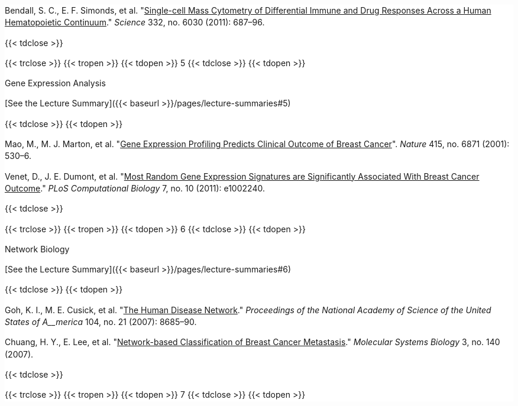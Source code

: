 Bendall, S. C., E. F. Simonds, et al. "[Single-cell Mass Cytometry of Differential Immune and Drug Responses Across a Human Hematopoietic Continuum](http://dx.doi.org/10.1126/science.1198704)." _Science_ 332, no. 6030 (2011): 687–96.


{{< tdclose >}}

{{< trclose >}}
{{< tropen >}}
{{< tdopen >}}
5
{{< tdclose >}}
{{< tdopen >}}


Gene Expression Analysis

[See the Lecture Summary]({{< baseurl >}}/pages/lecture-summaries#5)


{{< tdclose >}}
{{< tdopen >}}


Mao, M., M. J. Marton, et al. "[Gene Expression Profiling Predicts Clinical Outcome of Breast Cancer](http://dx.doi.org/10.1371/journal.pcbi.1002240)". _Nature_ 415, no. 6871 (2001): 530–6.

Venet, D., J. E. Dumont, et al. "[Most Random Gene Expression Signatures are Significantly Associated With Breast Cancer Outcome](http://dx.doi.org/10.1038/415530a)." _PLoS Computational Biology_ 7, no. 10 (2011): e1002240.


{{< tdclose >}}

{{< trclose >}}
{{< tropen >}}
{{< tdopen >}}
6
{{< tdclose >}}
{{< tdopen >}}


Network Biology

[See the Lecture Summary]({{< baseurl >}}/pages/lecture-summaries#6)


{{< tdclose >}}
{{< tdopen >}}


Goh, K. I., M. E. Cusick, et al. "[The Human Disease Network](http://dx.doi.org/10.1073/pnas.0701361104)." _Proceedings of the National Academy of Science of the United States of A__merica_ 104, no. 21 (2007): 8685–90.

Chuang, H. Y., E. Lee, et al. "[Network-based Classification of Breast Cancer Metastasis](http://dx.doi.org/10.1038/msb4100180)." _Molecular Systems Biology_ 3, no. 140 (2007).


{{< tdclose >}}

{{< trclose >}}
{{< tropen >}}
{{< tdopen >}}
7
{{< tdclose >}}
{{< tdopen >}}
